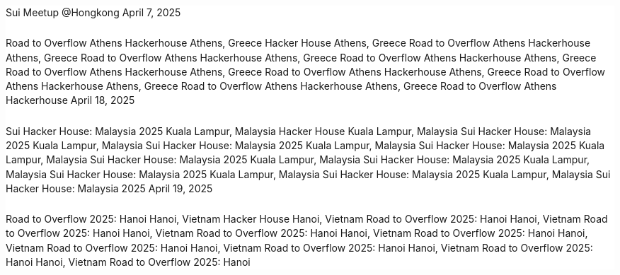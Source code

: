 Sui Meetup @Hongkong
April 7, 2025
### 
Road to Overflow Athens Hackerhouse
Athens, Greece
Hacker House
Athens, Greece
Road to Overflow Athens Hackerhouse
Athens, Greece
Road to Overflow Athens Hackerhouse
Athens, Greece
Road to Overflow Athens Hackerhouse
Athens, Greece
Road to Overflow Athens Hackerhouse
Athens, Greece
Road to Overflow Athens Hackerhouse
Athens, Greece
Road to Overflow Athens Hackerhouse
Athens, Greece
Road to Overflow Athens Hackerhouse
Athens, Greece
Road to Overflow Athens Hackerhouse
April 18, 2025
### 
Sui Hacker House: Malaysia 2025
Kuala Lampur, Malaysia
Hacker House
Kuala Lampur, Malaysia
Sui Hacker House: Malaysia 2025
Kuala Lampur, Malaysia
Sui Hacker House: Malaysia 2025
Kuala Lampur, Malaysia
Sui Hacker House: Malaysia 2025
Kuala Lampur, Malaysia
Sui Hacker House: Malaysia 2025
Kuala Lampur, Malaysia
Sui Hacker House: Malaysia 2025
Kuala Lampur, Malaysia
Sui Hacker House: Malaysia 2025
Kuala Lampur, Malaysia
Sui Hacker House: Malaysia 2025
Kuala Lampur, Malaysia
Sui Hacker House: Malaysia 2025
April 19, 2025
### 
Road to Overflow 2025: Hanoi
Hanoi, Vietnam
Hacker House
Hanoi, Vietnam
Road to Overflow 2025: Hanoi
Hanoi, Vietnam
Road to Overflow 2025: Hanoi
Hanoi, Vietnam
Road to Overflow 2025: Hanoi
Hanoi, Vietnam
Road to Overflow 2025: Hanoi
Hanoi, Vietnam
Road to Overflow 2025: Hanoi
Hanoi, Vietnam
Road to Overflow 2025: Hanoi
Hanoi, Vietnam
Road to Overflow 2025: Hanoi
Hanoi, Vietnam
Road to Overflow 2025: Hanoi